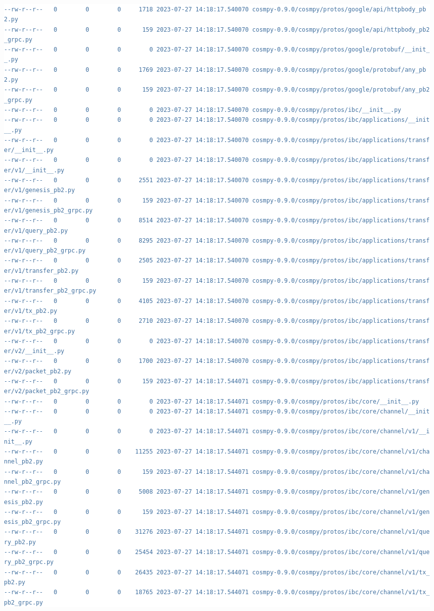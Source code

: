 ```diff
--rw-r--r--   0        0        0     1718 2023-07-27 14:18:17.540070 cosmpy-0.9.0/cosmpy/protos/google/api/httpbody_pb2.py
--rw-r--r--   0        0        0      159 2023-07-27 14:18:17.540070 cosmpy-0.9.0/cosmpy/protos/google/api/httpbody_pb2_grpc.py
--rw-r--r--   0        0        0        0 2023-07-27 14:18:17.540070 cosmpy-0.9.0/cosmpy/protos/google/protobuf/__init__.py
--rw-r--r--   0        0        0     1769 2023-07-27 14:18:17.540070 cosmpy-0.9.0/cosmpy/protos/google/protobuf/any_pb2.py
--rw-r--r--   0        0        0      159 2023-07-27 14:18:17.540070 cosmpy-0.9.0/cosmpy/protos/google/protobuf/any_pb2_grpc.py
--rw-r--r--   0        0        0        0 2023-07-27 14:18:17.540070 cosmpy-0.9.0/cosmpy/protos/ibc/__init__.py
--rw-r--r--   0        0        0        0 2023-07-27 14:18:17.540070 cosmpy-0.9.0/cosmpy/protos/ibc/applications/__init__.py
--rw-r--r--   0        0        0        0 2023-07-27 14:18:17.540070 cosmpy-0.9.0/cosmpy/protos/ibc/applications/transfer/__init__.py
--rw-r--r--   0        0        0        0 2023-07-27 14:18:17.540070 cosmpy-0.9.0/cosmpy/protos/ibc/applications/transfer/v1/__init__.py
--rw-r--r--   0        0        0     2551 2023-07-27 14:18:17.540070 cosmpy-0.9.0/cosmpy/protos/ibc/applications/transfer/v1/genesis_pb2.py
--rw-r--r--   0        0        0      159 2023-07-27 14:18:17.540070 cosmpy-0.9.0/cosmpy/protos/ibc/applications/transfer/v1/genesis_pb2_grpc.py
--rw-r--r--   0        0        0     8514 2023-07-27 14:18:17.540070 cosmpy-0.9.0/cosmpy/protos/ibc/applications/transfer/v1/query_pb2.py
--rw-r--r--   0        0        0     8295 2023-07-27 14:18:17.540070 cosmpy-0.9.0/cosmpy/protos/ibc/applications/transfer/v1/query_pb2_grpc.py
--rw-r--r--   0        0        0     2505 2023-07-27 14:18:17.540070 cosmpy-0.9.0/cosmpy/protos/ibc/applications/transfer/v1/transfer_pb2.py
--rw-r--r--   0        0        0      159 2023-07-27 14:18:17.540070 cosmpy-0.9.0/cosmpy/protos/ibc/applications/transfer/v1/transfer_pb2_grpc.py
--rw-r--r--   0        0        0     4105 2023-07-27 14:18:17.540070 cosmpy-0.9.0/cosmpy/protos/ibc/applications/transfer/v1/tx_pb2.py
--rw-r--r--   0        0        0     2710 2023-07-27 14:18:17.540070 cosmpy-0.9.0/cosmpy/protos/ibc/applications/transfer/v1/tx_pb2_grpc.py
--rw-r--r--   0        0        0        0 2023-07-27 14:18:17.540070 cosmpy-0.9.0/cosmpy/protos/ibc/applications/transfer/v2/__init__.py
--rw-r--r--   0        0        0     1700 2023-07-27 14:18:17.540070 cosmpy-0.9.0/cosmpy/protos/ibc/applications/transfer/v2/packet_pb2.py
--rw-r--r--   0        0        0      159 2023-07-27 14:18:17.544071 cosmpy-0.9.0/cosmpy/protos/ibc/applications/transfer/v2/packet_pb2_grpc.py
--rw-r--r--   0        0        0        0 2023-07-27 14:18:17.544071 cosmpy-0.9.0/cosmpy/protos/ibc/core/__init__.py
--rw-r--r--   0        0        0        0 2023-07-27 14:18:17.544071 cosmpy-0.9.0/cosmpy/protos/ibc/core/channel/__init__.py
--rw-r--r--   0        0        0        0 2023-07-27 14:18:17.544071 cosmpy-0.9.0/cosmpy/protos/ibc/core/channel/v1/__init__.py
--rw-r--r--   0        0        0    11255 2023-07-27 14:18:17.544071 cosmpy-0.9.0/cosmpy/protos/ibc/core/channel/v1/channel_pb2.py
--rw-r--r--   0        0        0      159 2023-07-27 14:18:17.544071 cosmpy-0.9.0/cosmpy/protos/ibc/core/channel/v1/channel_pb2_grpc.py
--rw-r--r--   0        0        0     5008 2023-07-27 14:18:17.544071 cosmpy-0.9.0/cosmpy/protos/ibc/core/channel/v1/genesis_pb2.py
--rw-r--r--   0        0        0      159 2023-07-27 14:18:17.544071 cosmpy-0.9.0/cosmpy/protos/ibc/core/channel/v1/genesis_pb2_grpc.py
--rw-r--r--   0        0        0    31276 2023-07-27 14:18:17.544071 cosmpy-0.9.0/cosmpy/protos/ibc/core/channel/v1/query_pb2.py
--rw-r--r--   0        0        0    25454 2023-07-27 14:18:17.544071 cosmpy-0.9.0/cosmpy/protos/ibc/core/channel/v1/query_pb2_grpc.py
--rw-r--r--   0        0        0    26435 2023-07-27 14:18:17.544071 cosmpy-0.9.0/cosmpy/protos/ibc/core/channel/v1/tx_pb2.py
--rw-r--r--   0        0        0    18765 2023-07-27 14:18:17.544071 cosmpy-0.9.0/cosmpy/protos/ibc/core/channel/v1/tx_pb2_grpc.py
```
